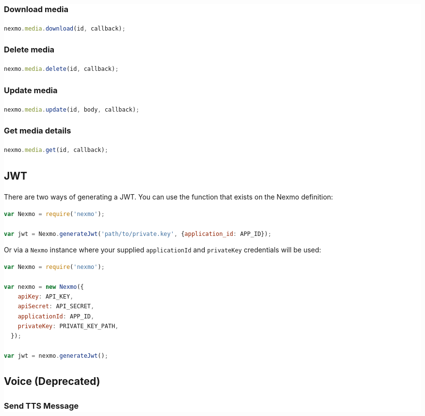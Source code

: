 ### Download media

```js
nexmo.media.download(id, callback);
```

### Delete media

```js
nexmo.media.delete(id, callback);
```

### Update media

```js
nexmo.media.update(id, body, callback);
```

### Get media details

```js
nexmo.media.get(id, callback);
```

## JWT

There are two ways of generating a JWT. You can use the function that exists on the Nexmo definition:

```js
var Nexmo = require('nexmo');

var jwt = Nexmo.generateJwt('path/to/private.key', {application_id: APP_ID});
```

Or via a `Nexmo` instance where your supplied `applicationId` and `privateKey` credentials will be used:

```js
var Nexmo = require('nexmo');

var nexmo = new Nexmo({
    apiKey: API_KEY,
    apiSecret: API_SECRET,
    applicationId: APP_ID,
    privateKey: PRIVATE_KEY_PATH,
  });

var jwt = nexmo.generateJwt();
```

## Voice (Deprecated)

### Send TTS Message
